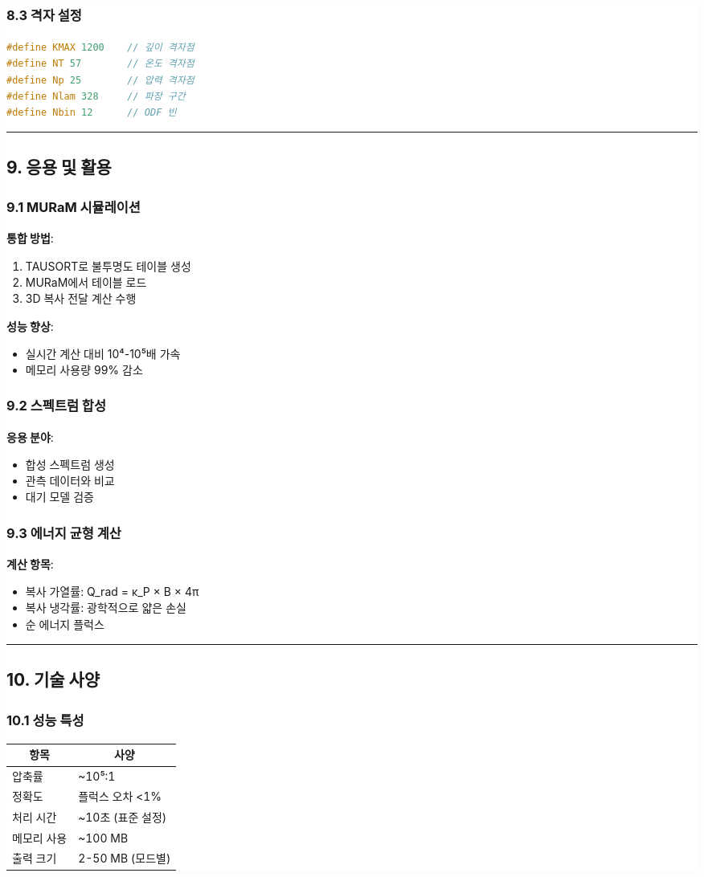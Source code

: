 ### 8.3 격자 설정

```c
#define KMAX 1200    // 깊이 격자점
#define NT 57        // 온도 격자점
#define Np 25        // 압력 격자점
#define Nlam 328     // 파장 구간
#define Nbin 12      // ODF 빈
```

---

## 9. 응용 및 활용

### 9.1 MURaM 시뮬레이션

**통합 방법**:
1. TAUSORT로 불투명도 테이블 생성
2. MURaM에서 테이블 로드
3. 3D 복사 전달 계산 수행

**성능 향상**:
- 실시간 계산 대비 10⁴-10⁵배 가속
- 메모리 사용량 99% 감소

### 9.2 스펙트럼 합성

**응용 분야**:
- 합성 스펙트럼 생성
- 관측 데이터와 비교
- 대기 모델 검증

### 9.3 에너지 균형 계산

**계산 항목**:
- 복사 가열률: Q_rad = κ_P × B × 4π
- 복사 냉각률: 광학적으로 얇은 손실
- 순 에너지 플럭스

---

## 10. 기술 사양

### 10.1 성능 특성

| 항목 | 사양 |
|------|------|
| 압축률 | ~10⁵:1 |
| 정확도 | 플럭스 오차 <1% |
| 처리 시간 | ~10초 (표준 설정) |
| 메모리 사용 | ~100 MB |
| 출력 크기 | 2-50 MB (모드별) |
